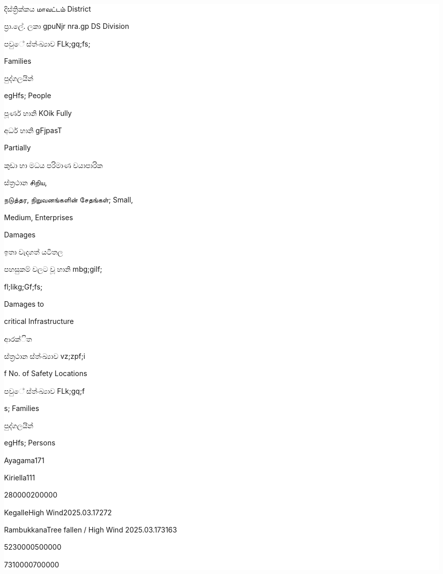 දිස්ත්‍රික්කය மாவட்டம் District

ප්‍රා.ලේ. ලකා gpuNjr nra.gp DS Division

පවුේ ස්ත්‍ංඛ්‍යාව FLk;gq;fs;

Families

පුද්ගලයින්

egHfs; People

පූර්ණ හානි KOik Fully

අර්ධ හානි gFjpasT

Partially

කුඩා හා මධය පරිමාණ වයාපාරික

ස්ත්‍රථාන சிறிய,

நடுத்தர, நிறுவனங்களின் சேதங்கள்; Small,

Medium, Enterprises

Damages

ඉතා වැදගත් යටිතල

පහසුකම් වලට වූ හානි mbg;gilf;

fl;likg;Gf;fs;

Damages to

critical Infrastructure

ආරක්ිත

ස්ත්‍රථාන ස්ත්‍ංඛ්‍යාව vz;zpf;i

f No. of Safety Locations

පවුේ ස්ත්‍ංඛ්‍යාව FLk;gq;f

s; Families

පුද්ගලයින්

egHfs; Persons

Ayagama171

Kiriella111

280000200000

KegalleHigh Wind2025.03.17272

RambukkanaTree fallen / High Wind 2025.03.173163

5230000500000

7310000700000
